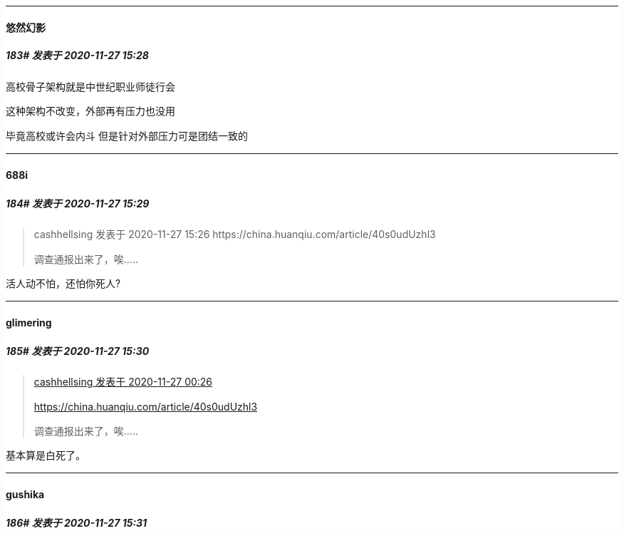 

*****

####  悠然幻影  
##### 183#       发表于 2020-11-27 15:28




高校骨子架构就是中世纪职业师徒行会


这种架构不改变，外部再有压力也没用


毕竟高校或许会内斗 但是针对外部压力可是团结一致的







*****

####  688i  
##### 184#       发表于 2020-11-27 15:29



<blockquote>cashhellsing 发表于 2020-11-27 15:26
https://china.huanqiu.com/article/40s0udUzhl3

调查通报出来了，唉.....</blockquote>
活人动不怕，还怕你死人?







*****

####  glimering  
##### 185#       发表于 2020-11-27 15:30



<blockquote><a href="httphttps://bbs.saraba1st.com/2b/forum.php?mod=redirect&amp;goto=findpost&amp;pid=49538485&amp;ptid=1965257" target="_blank">cashhellsing 发表于 2020-11-27 00:26</a>

https://china.huanqiu.com/article/40s0udUzhl3

调查通报出来了，唉.....</blockquote>
基本算是白死了。







*****

####  gushika  
##### 186#       发表于 2020-11-27 15:31
